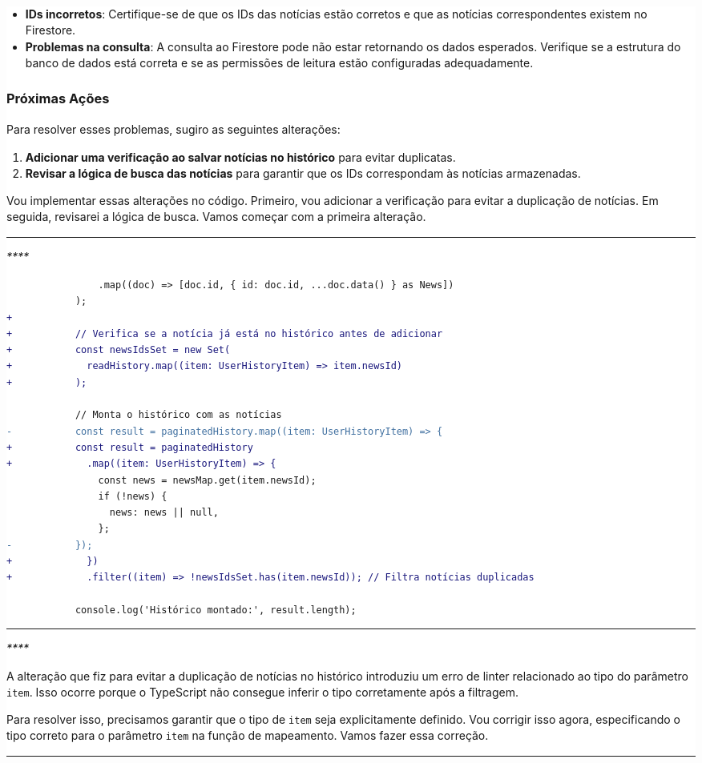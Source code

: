 - **IDs incorretos**: Certifique-se de que os IDs das notícias estão corretos e que as notícias correspondentes existem no Firestore.
- **Problemas na consulta**: A consulta ao Firestore pode não estar retornando os dados esperados. Verifique se a estrutura do banco de dados está correta e se as permissões de leitura estão configuradas adequadamente.

### Próximas Ações
Para resolver esses problemas, sugiro as seguintes alterações:

1. **Adicionar uma verificação ao salvar notícias no histórico** para evitar duplicatas.
2. **Revisar a lógica de busca das notícias** para garantir que os IDs correspondam às notícias armazenadas.

Vou implementar essas alterações no código. Primeiro, vou adicionar a verificação para evitar a duplicação de notícias. Em seguida, revisarei a lógica de busca. Vamos começar com a primeira alteração.

---

_****_

```diff
                .map((doc) => [doc.id, { id: doc.id, ...doc.data() } as News])
            );
+ 
+           // Verifica se a notícia já está no histórico antes de adicionar
+           const newsIdsSet = new Set(
+             readHistory.map((item: UserHistoryItem) => item.newsId)
+           );
  
            // Monta o histórico com as notícias
-           const result = paginatedHistory.map((item: UserHistoryItem) => {
+           const result = paginatedHistory
+             .map((item: UserHistoryItem) => {
                const news = newsMap.get(item.newsId);
                if (!news) {
                  news: news || null,
                };
-           });
+             })
+             .filter((item) => !newsIdsSet.has(item.newsId)); // Filtra notícias duplicadas
  
            console.log('Histórico montado:', result.length);
```

---

_****_

A alteração que fiz para evitar a duplicação de notícias no histórico introduziu um erro de linter relacionado ao tipo do parâmetro `item`. Isso ocorre porque o TypeScript não consegue inferir o tipo corretamente após a filtragem.

Para resolver isso, precisamos garantir que o tipo de `item` seja explicitamente definido. Vou corrigir isso agora, especificando o tipo correto para o parâmetro `item` na função de mapeamento. Vamos fazer essa correção.

---